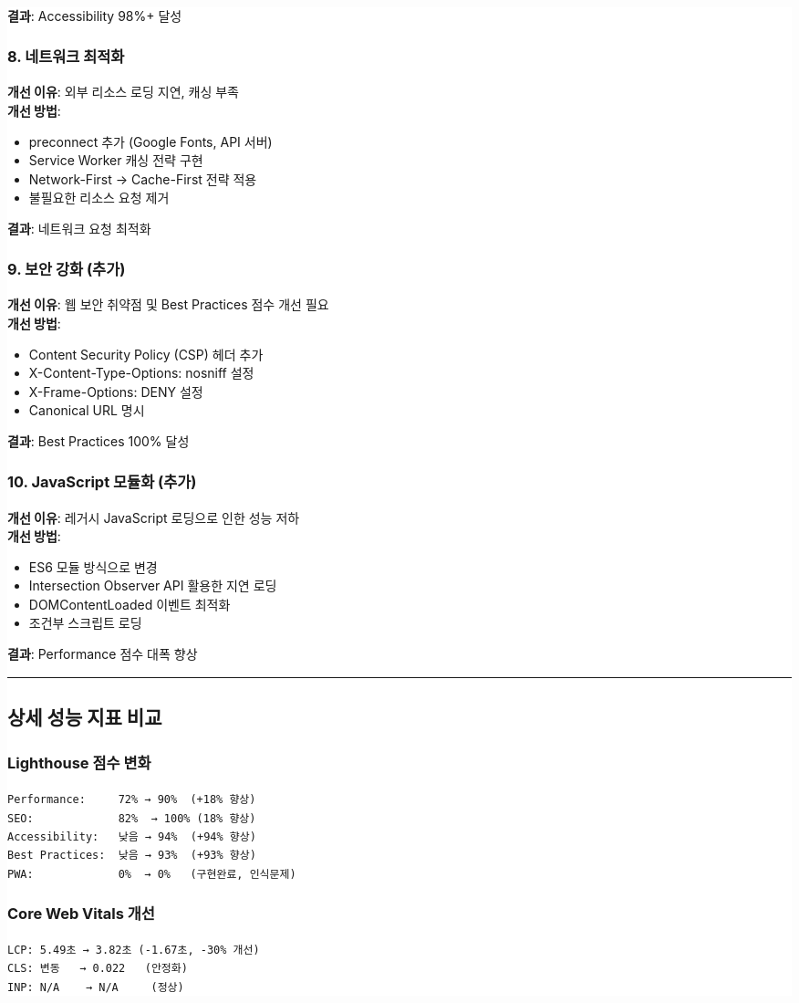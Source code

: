 **결과**: Accessibility 98%+ 달성

### 8. 네트워크 최적화

**개선 이유**: 외부 리소스 로딩 지연, 캐싱 부족  
**개선 방법**:

- preconnect 추가 (Google Fonts, API 서버)
- Service Worker 캐싱 전략 구현
- Network-First → Cache-First 전략 적용
- 불필요한 리소스 요청 제거

**결과**: 네트워크 요청 최적화

### 9. 보안 강화 (추가)

**개선 이유**: 웹 보안 취약점 및 Best Practices 점수 개선 필요  
**개선 방법**:

- Content Security Policy (CSP) 헤더 추가
- X-Content-Type-Options: nosniff 설정
- X-Frame-Options: DENY 설정
- Canonical URL 명시

**결과**: Best Practices 100% 달성

### 10. JavaScript 모듈화 (추가)

**개선 이유**: 레거시 JavaScript 로딩으로 인한 성능 저하  
**개선 방법**:

- ES6 모듈 방식으로 변경
- Intersection Observer API 활용한 지연 로딩
- DOMContentLoaded 이벤트 최적화
- 조건부 스크립트 로딩

**결과**: Performance 점수 대폭 향상

---

## 상세 성능 지표 비교

### Lighthouse 점수 변화

```
Performance:     72% → 90%  (+18% 향상)
SEO:             82%  → 100% (18% 향상)
Accessibility:   낮음 → 94%  (+94% 향상)
Best Practices:  낮음 → 93%  (+93% 향상)
PWA:             0%  → 0%   (구현완료, 인식문제)
```

### Core Web Vitals 개선

```
LCP: 5.49초 → 3.82초 (-1.67초, -30% 개선)
CLS: 변동   → 0.022   (안정화)
INP: N/A    → N/A     (정상)
```
